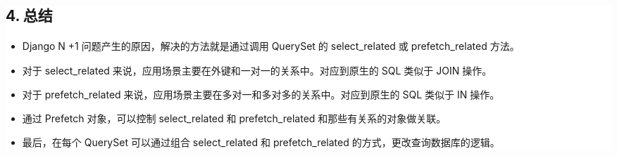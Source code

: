 ## 4. 总结

- Django N +1 问题产生的原因，解决的方法就是通过调用 QuerySet 的 select_related 或 prefetch_related 方法。

- 对于 select_related 来说，应用场景主要在外键和一对一的关系中。对应到原生的 SQL 类似于 JOIN 操作。

- 对于 prefetch_related 来说，应用场景主要在多对一和多对多的关系中。对应到原生的 SQL 类似于 IN 操作。

- 通过 Prefetch 对象，可以控制 select_related 和 prefetch_related 和那些有关系的对象做关联。

- 最后，在每个 QuerySet 可以通过组合 select_related 和 prefetch_related 的方式，更改查询数据库的逻辑。